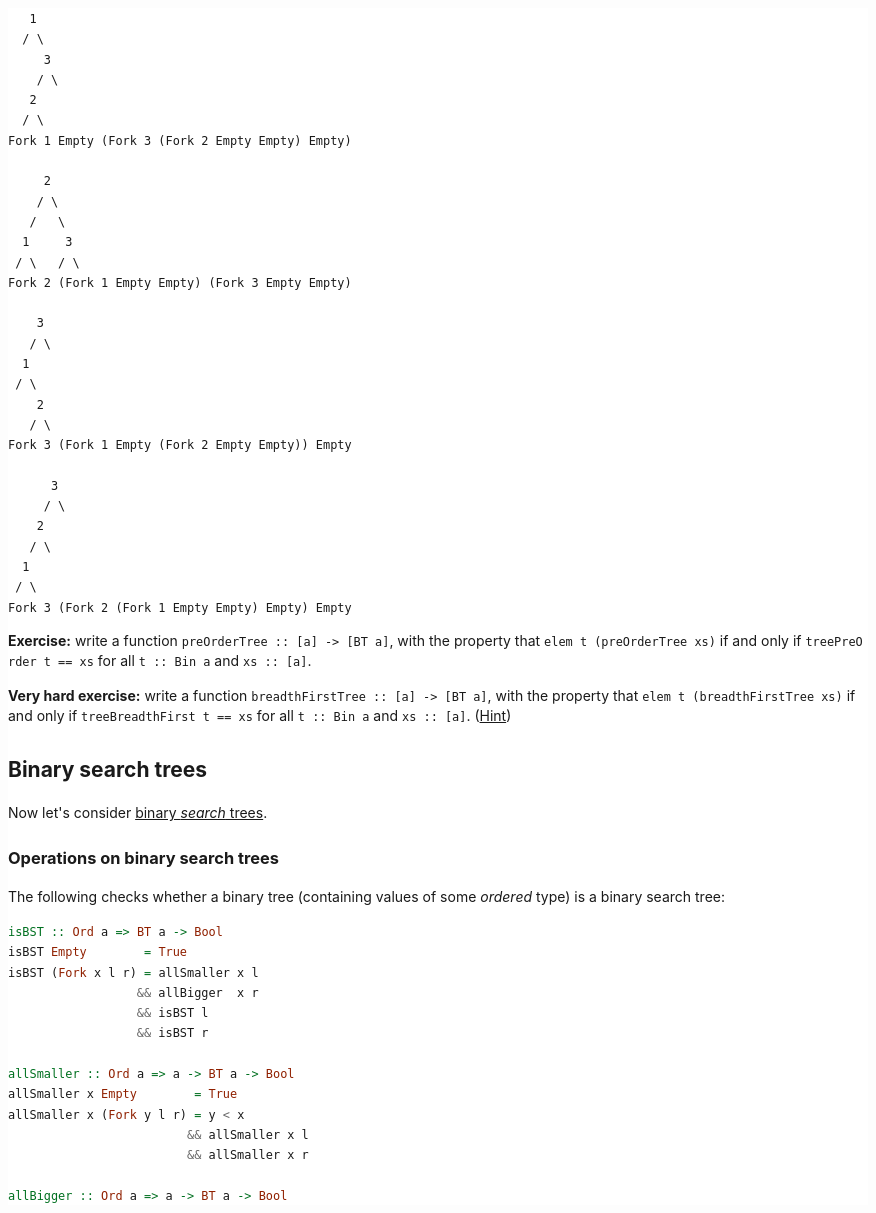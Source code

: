 ```
   1
  / \
     3
    / \
   2
  / \
Fork 1 Empty (Fork 3 (Fork 2 Empty Empty) Empty)

     2
    / \
   /   \
  1     3
 / \   / \
Fork 2 (Fork 1 Empty Empty) (Fork 3 Empty Empty)

    3
   / \
  1
 / \
    2
   / \
Fork 3 (Fork 1 Empty (Fork 2 Empty Empty)) Empty

      3
     / \
    2
   / \
  1
 / \
Fork 3 (Fork 2 (Fork 1 Empty Empty) Empty) Empty
```

**Exercise:** write a function `preOrderTree :: [a] -> [BT a]`, with the property that `elem t (preOrderTree xs)` if and only if `treePreOrder t == xs` for all `t :: Bin a` and `xs :: [a]`.

**Very hard exercise:** write a function `breadthFirstTree :: [a] -> [BT a]`, with the property that `elem t (breadthFirstTree xs)` if and only if `treeBreadthFirst t == xs` for all `t :: Bin a` and `xs :: [a]`. ([Hint](https://patternsinfp.wordpress.com/2015/03/05/breadth-first-traversal/))

<a name="bsts"></a>
## Binary search trees

Now let's consider [binary *search* trees](https://en.wikipedia.org/wiki/Binary_search_tree).

<a name="bstops"></a>
### Operations on binary search trees

The following checks whether a binary tree (containing values of some *ordered* type) is a binary search tree:
```haskell
isBST :: Ord a => BT a -> Bool
isBST Empty        = True
isBST (Fork x l r) = allSmaller x l
                  && allBigger  x r
                  && isBST l
                  && isBST r

allSmaller :: Ord a => a -> BT a -> Bool
allSmaller x Empty        = True
allSmaller x (Fork y l r) = y < x
                         && allSmaller x l
                         && allSmaller x r

allBigger :: Ord a => a -> BT a -> Bool
```